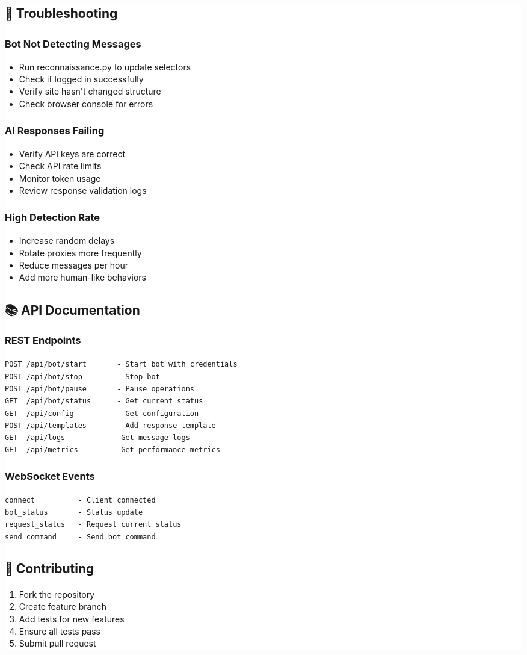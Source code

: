 ## 🐛 **Troubleshooting**

### **Bot Not Detecting Messages**
- Run reconnaissance.py to update selectors
- Check if logged in successfully
- Verify site hasn't changed structure
- Check browser console for errors

### **AI Responses Failing**
- Verify API keys are correct
- Check API rate limits
- Monitor token usage
- Review response validation logs

### **High Detection Rate**
- Increase random delays
- Rotate proxies more frequently
- Reduce messages per hour
- Add more human-like behaviors

## 📚 **API Documentation**

### **REST Endpoints**
```
POST /api/bot/start       - Start bot with credentials
POST /api/bot/stop        - Stop bot
POST /api/bot/pause       - Pause operations
GET  /api/bot/status      - Get current status
GET  /api/config          - Get configuration
POST /api/templates       - Add response template
GET  /api/logs           - Get message logs
GET  /api/metrics        - Get performance metrics
```

### **WebSocket Events**
```
connect          - Client connected
bot_status       - Status update
request_status   - Request current status
send_command     - Send bot command
```

## 🤝 **Contributing**

1. Fork the repository
2. Create feature branch
3. Add tests for new features
4. Ensure all tests pass
5. Submit pull request
